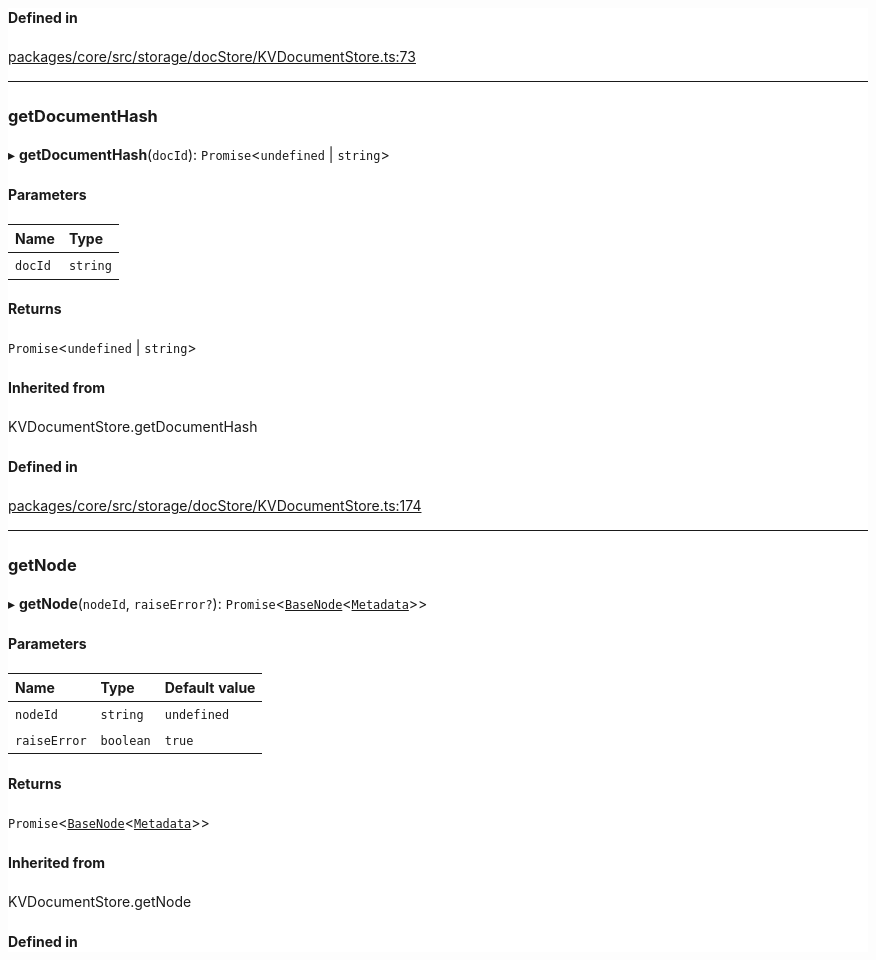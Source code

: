 #### Defined in

[packages/core/src/storage/docStore/KVDocumentStore.ts:73](https://github.com/run-llama/LlamaIndexTS/blob/3552de1/packages/core/src/storage/docStore/KVDocumentStore.ts#L73)

---

### getDocumentHash

▸ **getDocumentHash**(`docId`): `Promise`<`undefined` \| `string`\>

#### Parameters

| Name    | Type     |
| :------ | :------- |
| `docId` | `string` |

#### Returns

`Promise`<`undefined` \| `string`\>

#### Inherited from

KVDocumentStore.getDocumentHash

#### Defined in

[packages/core/src/storage/docStore/KVDocumentStore.ts:174](https://github.com/run-llama/LlamaIndexTS/blob/3552de1/packages/core/src/storage/docStore/KVDocumentStore.ts#L174)

---

### getNode

▸ **getNode**(`nodeId`, `raiseError?`): `Promise`<[`BaseNode`](BaseNode.md)<[`Metadata`](../#metadata)\>\>

#### Parameters

| Name         | Type      | Default value |
| :----------- | :-------- | :------------ |
| `nodeId`     | `string`  | `undefined`   |
| `raiseError` | `boolean` | `true`        |

#### Returns

`Promise`<[`BaseNode`](BaseNode.md)<[`Metadata`](../#metadata)\>\>

#### Inherited from

KVDocumentStore.getNode

#### Defined in
